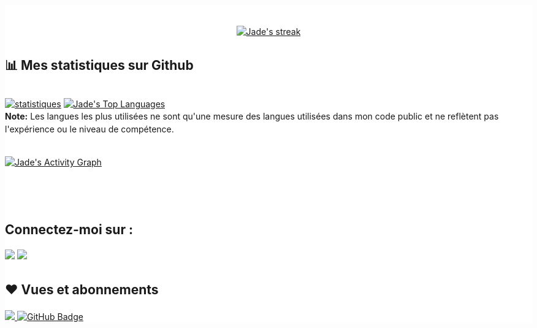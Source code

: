 
<br/>

<p align="center">
    <a href="https://github.com/mehimdate22/github-readme-streak-stats">
        <img title="🔥 Get streak stats for your profile at git.io/streak-stats" alt="Jade's streak" src="https://github-readme-streak-stats.herokuapp.com/?user=mehimdate22&theme=black-ice&hide_border=true&stroke=0000&background=060A0CD0"/>
    </a>
</p>

## 📊 Mes statistiques sur Github

  <br/>
    <a href="https://github.com/SubhamRaoniar28/github-readme-stats"><img alt="statistiques" src="https://github-readme-stats.vercel.app/api?username=mehimdate22&show_icons=true&count_private=true&theme=react&hide_border=true&bg_color=0D1117" /></a>
  <a href="https://github.com/SubhamRaoniar28/github-readme-stats"><img alt="Jade's Top Languages" src="https://github-readme-stats.vercel.app/api/top-langs/?username=mehimdate22&langs_count=8&count_private=true&layout=compact&theme=react&hide_border=true&bg_color=0D1117" /></a>
  <br/>
  <b>Note:</b> Les langues les plus utilisées ne sont qu'une mesure des langues utilisées dans mon code public et ne reflètent pas l'expérience ou le niveau de compétence.


<br/>
<br/>

<a href="https://github.com/mehimdate22/github-readme-activity-graph"><img alt="Jade's Activity Graph" src="https://activity-graph.herokuapp.com/graph?username=mehimdate22&bg_color=0D1117&color=5BCDEC&line=5BCDEC&point=FFFFFF&hide_border=true" /></a>

<br/>
<br/>

## Connectez-moi sur :
<p align="left">

<a href = "https://www.linkedin.com/in/mehimdatejade/"><img src="https://img.icons8.com/fluent/48/000000/linkedin.png"/></a>
<a href = "https://www.instagram.com/jadmehimdate/?hl=fr"><img src="https://img.icons8.com/fluent/48/000000/instagram-new.png"/></a>
</p>

## ❤ Vues et abonnements
<a href="https://github.com/Meghna-DAS/github-profile-views-counter">
    <img src="https://komarev.com/ghpvc/?username=mehimdate22">
</a>
<a href="https://github.com/mehimdate22?tab=followers"><img src="https://img.shields.io/github/followers/mehimdate22?label=Followers&style=social" alt="GitHub Badge"></a>
